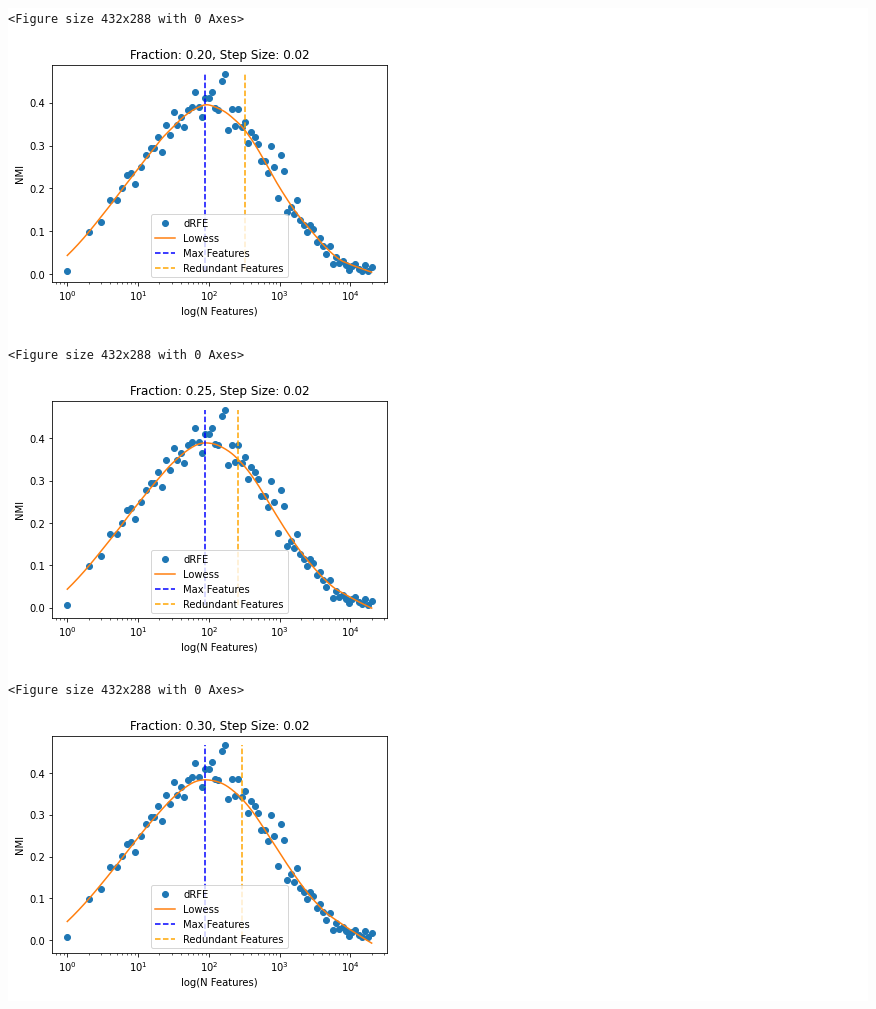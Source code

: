 


    <Figure size 432x288 with 0 Axes>



    
![png](optimization_files/optimization_8_5.png)
    



    <Figure size 432x288 with 0 Axes>



    
![png](optimization_files/optimization_8_7.png)
    



    <Figure size 432x288 with 0 Axes>



    
![png](optimization_files/optimization_8_9.png)
    